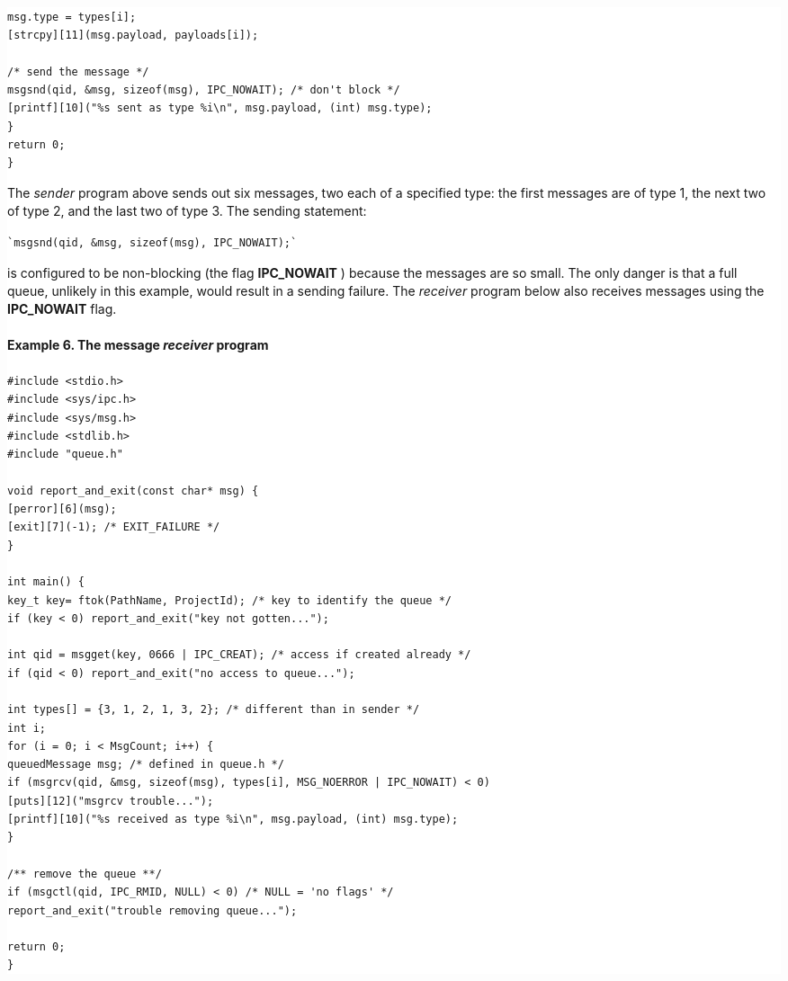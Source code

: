 ```
msg.type = types[i];
[strcpy][11](msg.payload, payloads[i]);

/* send the message */
msgsnd(qid, &msg, sizeof(msg), IPC_NOWAIT); /* don't block */
[printf][10]("%s sent as type %i\n", msg.payload, (int) msg.type);
}
return 0;
}
```

The _sender_ program above sends out six messages, two each of a specified type: the first messages are of type 1, the next two of type 2, and the last two of type 3. The sending statement:


```
`msgsnd(qid, &msg, sizeof(msg), IPC_NOWAIT);`
```

is configured to be non-blocking (the flag **IPC_NOWAIT** ) because the messages are so small. The only danger is that a full queue, unlikely in this example, would result in a sending failure. The _receiver_ program below also receives messages using the **IPC_NOWAIT** flag.

#### Example 6. The message _receiver_ program


```
#include <stdio.h>
#include <sys/ipc.h>
#include <sys/msg.h>
#include <stdlib.h>
#include "queue.h"

void report_and_exit(const char* msg) {
[perror][6](msg);
[exit][7](-1); /* EXIT_FAILURE */
}

int main() {
key_t key= ftok(PathName, ProjectId); /* key to identify the queue */
if (key < 0) report_and_exit("key not gotten...");

int qid = msgget(key, 0666 | IPC_CREAT); /* access if created already */
if (qid < 0) report_and_exit("no access to queue...");

int types[] = {3, 1, 2, 1, 3, 2}; /* different than in sender */
int i;
for (i = 0; i < MsgCount; i++) {
queuedMessage msg; /* defined in queue.h */
if (msgrcv(qid, &msg, sizeof(msg), types[i], MSG_NOERROR | IPC_NOWAIT) < 0)
[puts][12]("msgrcv trouble...");
[printf][10]("%s received as type %i\n", msg.payload, (int) msg.type);
}

/** remove the queue **/
if (msgctl(qid, IPC_RMID, NULL) < 0) /* NULL = 'no flags' */
report_and_exit("trouble removing queue...");

return 0;
}
```


[#]: collector: (lujun9972)
[#]: translator: (FSSlc)
[#]: reviewer: ( )
[#]: publisher: ( )
[#]: url: ( )
[#]: subject: (Inter-process communication in Linux: Using pipes and message queues)
[#]: via: (https://opensource.com/article/19/4/interprocess-communication-linux-channels)
[#]: author: (Marty Kalin https://opensource.com/users/mkalindepauledu)
[a]: https://opensource.com/users/mkalindepauledu
[b]: https://github.com/lujun9972
[1]: https://opensource.com/sites/default/files/styles/image-full-size/public/lead-images/talk_chat_communication_team.png?itok=CYfZ_gE7 (Chat bubbles)
[2]: https://en.wikipedia.org/wiki/Inter-process_communication
[3]: https://opensource.com/article/19/4/interprocess-communication-ipc-linux-part-1
[4]: http://man7.org/linux/man-pages/man2/mq_open.2.html
[5]: http://man7.org/linux/man-pages/man2/mq_open.2.html#ATTRIBUTES
[6]: http://www.opengroup.org/onlinepubs/009695399/functions/perror.html
[7]: http://www.opengroup.org/onlinepubs/009695399/functions/exit.html
[8]: http://www.opengroup.org/onlinepubs/009695399/functions/strlen.html
[9]: http://www.opengroup.org/onlinepubs/009695399/functions/rand.html
[10]: http://www.opengroup.org/onlinepubs/009695399/functions/printf.html
[11]: http://www.opengroup.org/onlinepubs/009695399/functions/strcpy.html
[12]: http://www.opengroup.org/onlinepubs/009695399/functions/puts.html